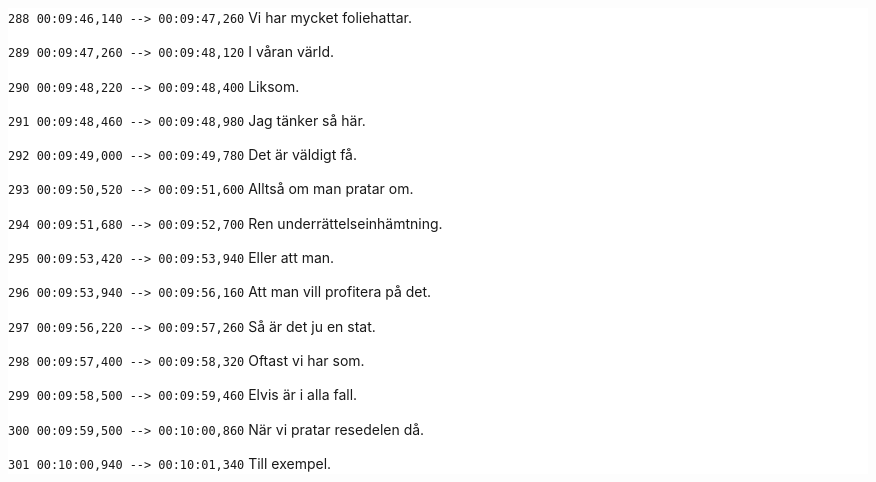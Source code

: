 

`288 00:09:46,140 --> 00:09:47,260`
Vi har mycket foliehattar.



`289 00:09:47,260 --> 00:09:48,120`
I våran värld.



`290 00:09:48,220 --> 00:09:48,400`
Liksom.



`291 00:09:48,460 --> 00:09:48,980`
Jag tänker så här.



`292 00:09:49,000 --> 00:09:49,780`
Det är väldigt få.



`293 00:09:50,520 --> 00:09:51,600`
Alltså om man pratar om.



`294 00:09:51,680 --> 00:09:52,700`
Ren underrättelseinhämtning.



`295 00:09:53,420 --> 00:09:53,940`
Eller att man.



`296 00:09:53,940 --> 00:09:56,160`
Att man vill profitera på det.



`297 00:09:56,220 --> 00:09:57,260`
Så är det ju en stat.



`298 00:09:57,400 --> 00:09:58,320`
Oftast vi har som.



`299 00:09:58,500 --> 00:09:59,460`
Elvis är i alla fall.



`300 00:09:59,500 --> 00:10:00,860`
När vi pratar resedelen då.



`301 00:10:00,940 --> 00:10:01,340`
Till exempel.
